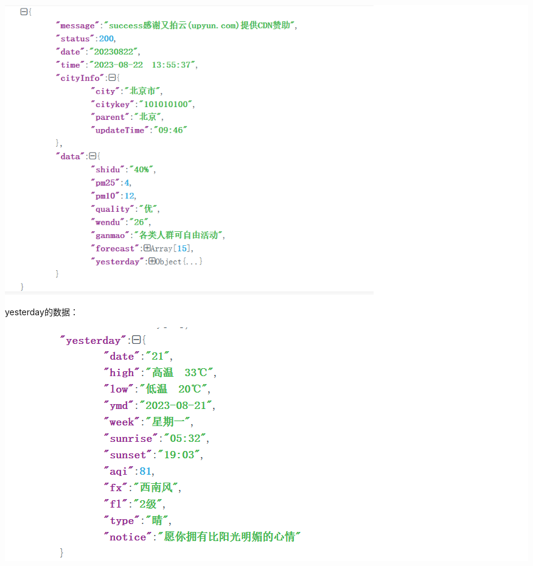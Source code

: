 <img src="天气预报.assets/image-20230822152022207.png" alt="image-20230822152022207" style="zoom:80%;" />

yesterday的数据：



![image-20230822152106210](天气预报.assets/image-20230822152106210.png)
